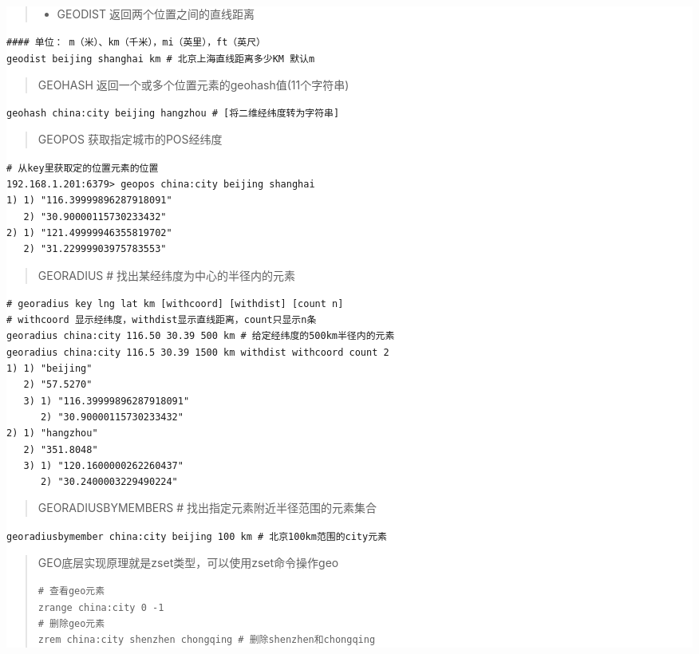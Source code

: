 

> - GEODIST 返回两个位置之间的直线距离

```mysql
#### 单位： m（米）、km（千米），mi（英里），ft（英尺）
geodist beijing shanghai km # 北京上海直线距离多少KM 默认m
```

>  GEOHASH 返回一个或多个位置元素的geohash值(11个字符串)

```
geohash china:city beijing hangzhou # [将二维经纬度转为字符串]
```

> GEOPOS 获取指定城市的POS经纬度	

```shell
# 从key里获取定的位置元素的位置
192.168.1.201:6379> geopos china:city beijing shanghai
1) 1) "116.39999896287918091"
   2) "30.90000115730233432"
2) 1) "121.49999946355819702"
   2) "31.22999903975783553"
```

> GEORADIUS # 找出某经纬度为中心的半径内的元素

```shell
# georadius key lng lat km [withcoord] [withdist] [count n]
# withcoord 显示经纬度，withdist显示直线距离，count只显示n条
georadius china:city 116.50 30.39 500 km # 给定经纬度的500km半径内的元素
georadius china:city 116.5 30.39 1500 km withdist withcoord count 2
1) 1) "beijing"
   2) "57.5270"
   3) 1) "116.39999896287918091"
      2) "30.90000115730233432"
2) 1) "hangzhou"
   2) "351.8048"
   3) 1) "120.1600000262260437"
      2) "30.2400003229490224"

```

> GEORADIUSBYMEMBERS # 找出指定元素附近半径范围的元素集合

```shell
georadiusbymember china:city beijing 100 km # 北京100km范围的city元素
```

> GEO底层实现原理就是zset类型，可以使用zset命令操作geo
>
> ```
> # 查看geo元素
> zrange china:city 0 -1
> # 删除geo元素
> zrem china:city shenzhen chongqing # 删除shenzhen和chongqing
> 
> ```
